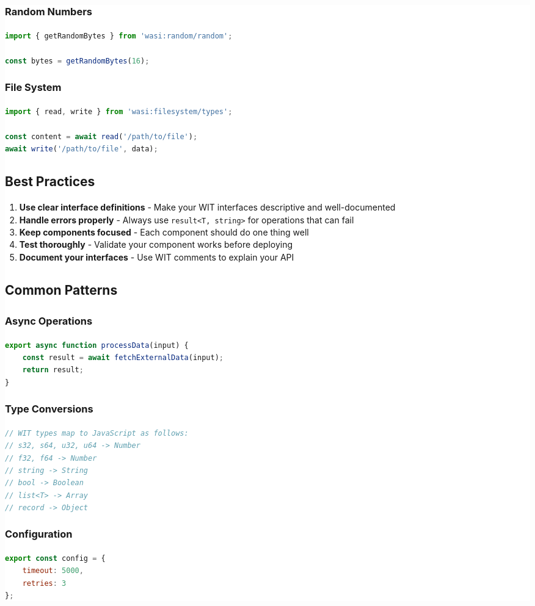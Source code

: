 ### Random Numbers
```javascript
import { getRandomBytes } from 'wasi:random/random';

const bytes = getRandomBytes(16);
```

### File System
```javascript
import { read, write } from 'wasi:filesystem/types';

const content = await read('/path/to/file');
await write('/path/to/file', data);
```

## Best Practices

1. **Use clear interface definitions** - Make your WIT interfaces descriptive and well-documented
2. **Handle errors properly** - Always use `result<T, string>` for operations that can fail
3. **Keep components focused** - Each component should do one thing well
4. **Test thoroughly** - Validate your component works before deploying
5. **Document your interfaces** - Use WIT comments to explain your API

## Common Patterns

### Async Operations
```javascript
export async function processData(input) {
    const result = await fetchExternalData(input);
    return result;
}
```

### Type Conversions
```javascript
// WIT types map to JavaScript as follows:
// s32, s64, u32, u64 -> Number
// f32, f64 -> Number
// string -> String
// bool -> Boolean
// list<T> -> Array
// record -> Object
```

### Configuration
```javascript
export const config = {
    timeout: 5000,
    retries: 3
};
```

